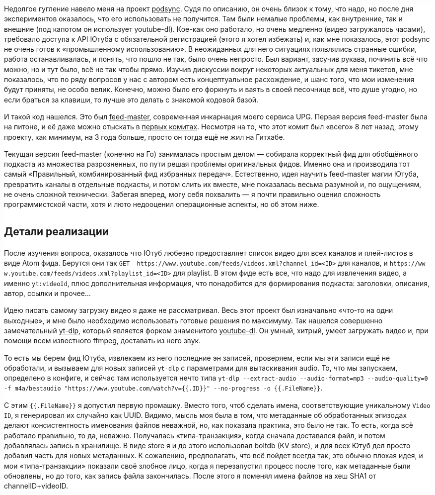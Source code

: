 Недолгое гугление навело меня на проект [podsync](https://github.com/mxpv/podsync). Судя по описанию, он очень близок к тому, что надо, но после дня экспериментов оказалось, что его использовать не получится. Там были немалые проблемы, как внутренние, так и внешние (под капотом он использует youtube-dl). Кое-как оно работало, но очень медленно (видео загружалось часами), требовало доступа к API Ютуба с обязательной регистрацией (этого я хотел избежать) и, как мне показалось, этот podsync не очень готов к «промышленному использованию». В неожиданных для него ситуациях появлялись странные ошибки, работа останавливалась, и понять, что пошло не так, было очень непросто. Был вариант, засучив рукава, починить всё что можно, но и тут было, всё не так чтобы прямо. Изучив дискуссии вокруг некоторых актуальных для меня тикетов, мне показалось, что по ряду вопросов у нас с автором есть концептуальное расхождение, и шанс того, что мои изменения будут приняты, не особо велик. Конечно, можно было его форкнуть и ваять в своей песочнице всё, что душе угодно, но если браться за клавиши, то лучше это делать с знакомой кодовой базой.

И такой код нашелся. Это был [feed-master](https://github.com/umputun/feed-master), современная инкарнация моего сервиса UPG. Первая версия feed-master была на питоне, и её даже можно отыскать в [первых комитах](https://github.com/umputun/feed-master/commit/b8b7a562bf8112f427b79948a84f992856a8de67). Несмотря на то, что этот комит был «всего» 8 лет назад, этому проекту, как минимум, на 3 года больше, просто он тогда ещё не жил на Гитхабе.

Текущая версия feed-master (конечно на Го) занималась простым делом — собирала корректный фид для обобщённого подкаста из множества разрозненных, по пути решая проблемы оригинальных фидов. Именно она и производила тот самый «Правильный, комбинированный фид избранных передач». Естественно, идея научить feed-master магии Ютуба, превратить каналы в отдельные подкасты, и потом слить их вместе, мне показалась весьма разумной и, по ощущениям, не очень сложной технически. Забегая вперед, могу себя похвалить — я почти правильно оценил сложность программистской части, хотя и люто недооценил операционные аспекты, но об этом ниже.

## Детали реализации

После изучения вопроса, оказалось что Ютуб любезно предоставляет список видео для всех каналов и плей-листов в виде Atom фида. Берутся они так `GET  https://www.youtube.com/feeds/videos.xml?channel_id=<ID>` для каналов, и `https://www.youtube.com/feeds/videos.xml?playlist_id=<ID>` для playlist. В этом фиде есть все, что надо для извлечения видео, а именно `yt:videoId`, плюс дополнительная информация, что понадобится для формирования подкаста: заголовки, описания, автор, ссылки и прочее…

Идею писать самому загрузку видео я даже не рассматривал. Весь этот проект был изначально «что-то на одни выходные», и мне было необходимо использовать готовые решения по максимуму. Так нашелся совершенно замечательный [yt-dlp](https://github.com/yt-dlp/yt-dlp), который является форком знаменитого [youtube-dl](https://github.com/ytdl-org/youtube-dl). Он умный, хитрый, умеет загружать видео и, при помощи всем известного [ffmpeg](https://www.ffmpeg.org), доставать из него звук.

То есть мы берем фид Ютуба, извлекаем из него последние эн записей, проверяем, если мы эти записи ещё не обработали, и вызываем для новых записей `yt-dlp` с параметрами для вытаскивания audio. То, что мы запускаем, определено в конфиге, и сейчас там используется нечто типа `yt-dlp --extract-audio --audio-format=mp3 --audio-quality=0 -f m4a/bestaudio "https://www.youtube.com/watch?v={{.ID}}" --no-progress -o {{.FileName}}`.

С этим `{{.FileName}}` я допустил первую промашку. Вместо того, чтоб сделать имена, соответствующие уникальному `VideoID`, я генерировал их случайно как UUID. Видимо, мысль моя была в том, что метаданные об обработанных эпизодах делают консистентность именования файлов неважной, но, как показала практика, это было не так. То есть, когда всё работало правильно, то да, неважно. Получалась «типа-транзакция», когда сначала доставался файл, и потом добавлялась запись в хранилище. В виде store я и до этого использовал boltdb (KV store), и для всех Ютуб дел просто добавил часть для новых метаданных. К сожалению, предполагать, что всё пойдет всегда так, это обычно плохая идея, и мои «типа-транзакции» показали своё злобное лицо, когда я перезапустил процесс после того, как метаданные были обновлены, но до того, как запись файла закончилась. После этого я поменял имена файлов на хеш SHA1 от channelID+videoID.
